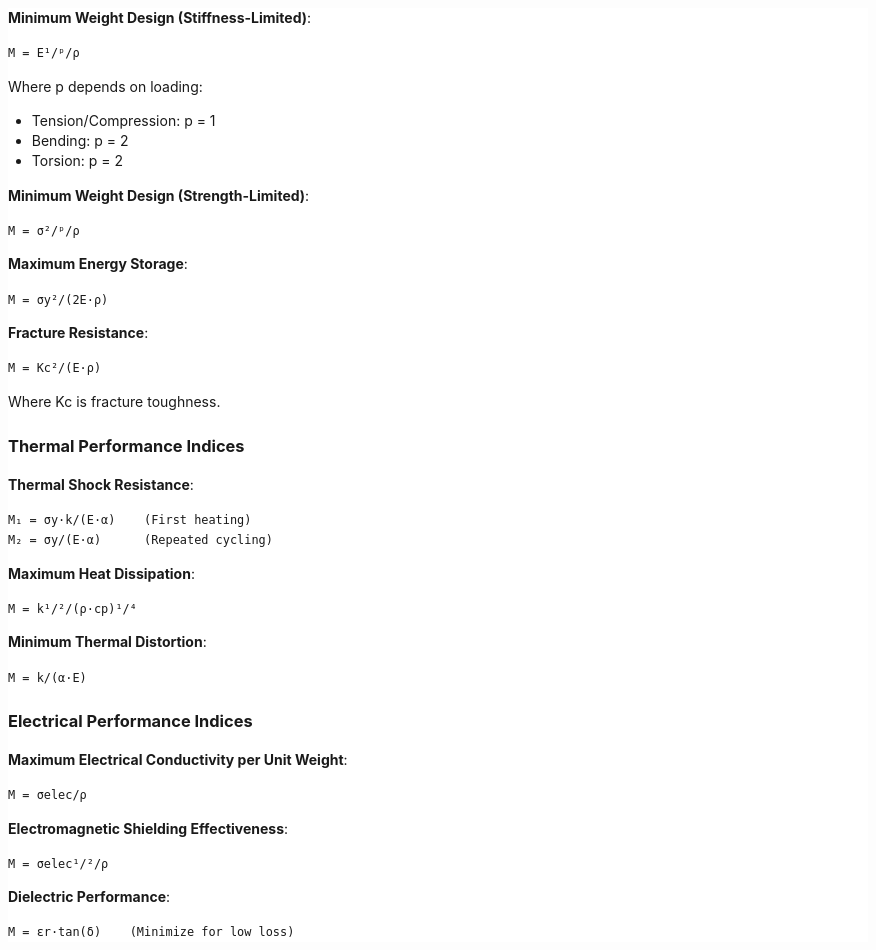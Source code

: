 **Minimum Weight Design (Stiffness-Limited)**:
```
M = E¹/ᵖ/ρ
```
Where p depends on loading:
- Tension/Compression: p = 1
- Bending: p = 2
- Torsion: p = 2

**Minimum Weight Design (Strength-Limited)**:
```
M = σ²/ᵖ/ρ
```

**Maximum Energy Storage**:
```
M = σy²/(2E·ρ)
```

**Fracture Resistance**:
```
M = Kc²/(E·ρ)
```

Where Kc is fracture toughness.

### Thermal Performance Indices

**Thermal Shock Resistance**:
```
M₁ = σy·k/(E·α)    (First heating)
M₂ = σy/(E·α)      (Repeated cycling)
```

**Maximum Heat Dissipation**:
```
M = k¹/²/(ρ·cp)¹/⁴
```

**Minimum Thermal Distortion**:
```
M = k/(α·E)
```

### Electrical Performance Indices

**Maximum Electrical Conductivity per Unit Weight**:
```
M = σelec/ρ
```

**Electromagnetic Shielding Effectiveness**:
```
M = σelec¹/²/ρ
```

**Dielectric Performance**:
```
M = εr·tan(δ)    (Minimize for low loss)
```
